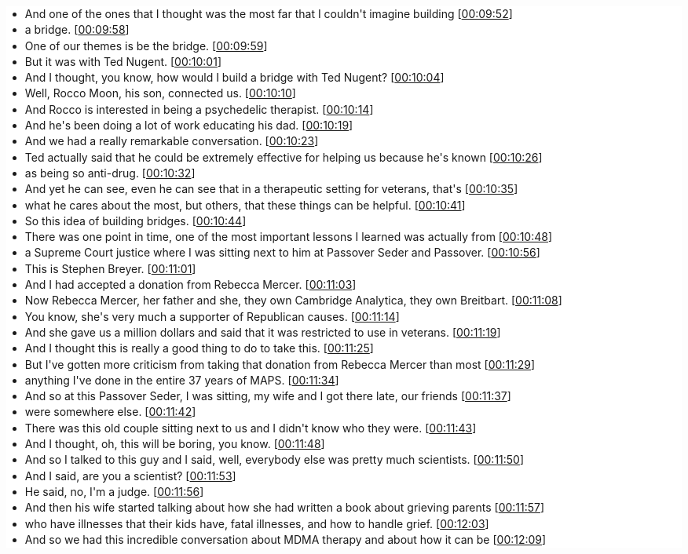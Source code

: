 *  And one of the ones that I thought was the most far that I couldn't imagine building [[00:09:52](https://www.youtube.com/watch?v=jYfAhupxaTs&t=592.98s)]
*  a bridge. [[00:09:58](https://www.youtube.com/watch?v=jYfAhupxaTs&t=598.16s)]
*  One of our themes is be the bridge. [[00:09:59](https://www.youtube.com/watch?v=jYfAhupxaTs&t=599.78s)]
*  But it was with Ted Nugent. [[00:10:01](https://www.youtube.com/watch?v=jYfAhupxaTs&t=601.9599999999999s)]
*  And I thought, you know, how would I build a bridge with Ted Nugent? [[00:10:04](https://www.youtube.com/watch?v=jYfAhupxaTs&t=604.1999999999999s)]
*  Well, Rocco Moon, his son, connected us. [[00:10:10](https://www.youtube.com/watch?v=jYfAhupxaTs&t=610.16s)]
*  And Rocco is interested in being a psychedelic therapist. [[00:10:14](https://www.youtube.com/watch?v=jYfAhupxaTs&t=614.9599999999999s)]
*  And he's been doing a lot of work educating his dad. [[00:10:19](https://www.youtube.com/watch?v=jYfAhupxaTs&t=619.42s)]
*  And we had a really remarkable conversation. [[00:10:23](https://www.youtube.com/watch?v=jYfAhupxaTs&t=623.3399999999999s)]
*  Ted actually said that he could be extremely effective for helping us because he's known [[00:10:26](https://www.youtube.com/watch?v=jYfAhupxaTs&t=626.88s)]
*  as being so anti-drug. [[00:10:32](https://www.youtube.com/watch?v=jYfAhupxaTs&t=632.6s)]
*  And yet he can see, even he can see that in a therapeutic setting for veterans, that's [[00:10:35](https://www.youtube.com/watch?v=jYfAhupxaTs&t=635.68s)]
*  what he cares about the most, but others, that these things can be helpful. [[00:10:41](https://www.youtube.com/watch?v=jYfAhupxaTs&t=641.08s)]
*  So this idea of building bridges. [[00:10:44](https://www.youtube.com/watch?v=jYfAhupxaTs&t=644.92s)]
*  There was one point in time, one of the most important lessons I learned was actually from [[00:10:48](https://www.youtube.com/watch?v=jYfAhupxaTs&t=648.3199999999999s)]
*  a Supreme Court justice where I was sitting next to him at Passover Seder and Passover. [[00:10:56](https://www.youtube.com/watch?v=jYfAhupxaTs&t=656.12s)]
*  This is Stephen Breyer. [[00:11:01](https://www.youtube.com/watch?v=jYfAhupxaTs&t=661.92s)]
*  And I had accepted a donation from Rebecca Mercer. [[00:11:03](https://www.youtube.com/watch?v=jYfAhupxaTs&t=663.9399999999999s)]
*  Now Rebecca Mercer, her father and she, they own Cambridge Analytica, they own Breitbart. [[00:11:08](https://www.youtube.com/watch?v=jYfAhupxaTs&t=668.9599999999999s)]
*  You know, she's very much a supporter of Republican causes. [[00:11:14](https://www.youtube.com/watch?v=jYfAhupxaTs&t=674.8399999999999s)]
*  And she gave us a million dollars and said that it was restricted to use in veterans. [[00:11:19](https://www.youtube.com/watch?v=jYfAhupxaTs&t=679.5999999999999s)]
*  And I thought this is really a good thing to do to take this. [[00:11:25](https://www.youtube.com/watch?v=jYfAhupxaTs&t=685.52s)]
*  But I've gotten more criticism from taking that donation from Rebecca Mercer than most [[00:11:29](https://www.youtube.com/watch?v=jYfAhupxaTs&t=689.72s)]
*  anything I've done in the entire 37 years of MAPS. [[00:11:34](https://www.youtube.com/watch?v=jYfAhupxaTs&t=694.6s)]
*  And so at this Passover Seder, I was sitting, my wife and I got there late, our friends [[00:11:37](https://www.youtube.com/watch?v=jYfAhupxaTs&t=697.96s)]
*  were somewhere else. [[00:11:42](https://www.youtube.com/watch?v=jYfAhupxaTs&t=702.6999999999999s)]
*  There was this old couple sitting next to us and I didn't know who they were. [[00:11:43](https://www.youtube.com/watch?v=jYfAhupxaTs&t=703.6999999999999s)]
*  And I thought, oh, this will be boring, you know. [[00:11:48](https://www.youtube.com/watch?v=jYfAhupxaTs&t=708.12s)]
*  And so I talked to this guy and I said, well, everybody else was pretty much scientists. [[00:11:50](https://www.youtube.com/watch?v=jYfAhupxaTs&t=710.1s)]
*  And I said, are you a scientist? [[00:11:53](https://www.youtube.com/watch?v=jYfAhupxaTs&t=713.8s)]
*  He said, no, I'm a judge. [[00:11:56](https://www.youtube.com/watch?v=jYfAhupxaTs&t=716.24s)]
*  And then his wife started talking about how she had written a book about grieving parents [[00:11:57](https://www.youtube.com/watch?v=jYfAhupxaTs&t=717.8399999999999s)]
*  who have illnesses that their kids have, fatal illnesses, and how to handle grief. [[00:12:03](https://www.youtube.com/watch?v=jYfAhupxaTs&t=723.0s)]
*  And so we had this incredible conversation about MDMA therapy and about how it can be [[00:12:09](https://www.youtube.com/watch?v=jYfAhupxaTs&t=729.0s)]